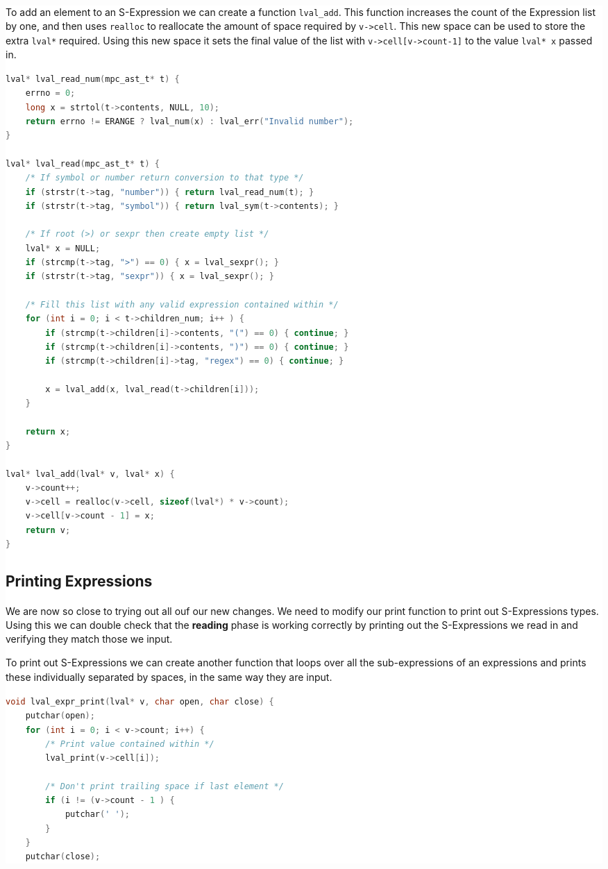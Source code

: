 To add an element to an S-Expression we can create a function `lval_add`. This function increases the count of the Expression list by one, and then uses `realloc` to reallocate the amount of space required by `v->cell`. This new space can be used to store the extra `lval*` required. Using this new space it sets the final value of the list with `v->cell[v->count-1]` to the value `lval* x` passed in.

```c
lval* lval_read_num(mpc_ast_t* t) {
    errno = 0;
    long x = strtol(t->contents, NULL, 10);
    return errno != ERANGE ? lval_num(x) : lval_err("Invalid number");
}

lval* lval_read(mpc_ast_t* t) {
    /* If symbol or number return conversion to that type */
    if (strstr(t->tag, "number")) { return lval_read_num(t); }
    if (strstr(t->tag, "symbol")) { return lval_sym(t->contents); }
    
    /* If root (>) or sexpr then create empty list */
    lval* x = NULL;
    if (strcmp(t->tag, ">") == 0) { x = lval_sexpr(); }
    if (strstr(t->tag, "sexpr")) { x = lval_sexpr(); }
    
    /* Fill this list with any valid expression contained within */
    for (int i = 0; i < t->children_num; i++ ) {
        if (strcmp(t->children[i]->contents, "(") == 0) { continue; }
        if (strcmp(t->children[i]->contents, ")") == 0) { continue; }
        if (strcmp(t->children[i]->tag, "regex") == 0) { continue; }
        
        x = lval_add(x, lval_read(t->children[i]));
    }
    
    return x;
}

lval* lval_add(lval* v, lval* x) {
    v->count++;
    v->cell = realloc(v->cell, sizeof(lval*) * v->count);
    v->cell[v->count - 1] = x;
    return v;
}
```

## Printing Expressions

We are now so close to trying out all ouf our new changes. We need to modify our print function to print out S-Expressions types. Using this we can double check that the **reading** phase is working correctly by printing out the S-Expressions we read in and verifying they match those we input.

To print out S-Expressions we can create another function that loops over all the sub-expressions of an expressions and prints these individually separated by spaces, in the same way they are input.

```c
void lval_expr_print(lval* v, char open, char close) {
    putchar(open);
    for (int i = 0; i < v->count; i++) {
        /* Print value contained within */
        lval_print(v->cell[i]);
        
        /* Don't print trailing space if last element */
        if (i != (v->count - 1 ) {
            putchar(' ');
        }
    }
    putchar(close);
```